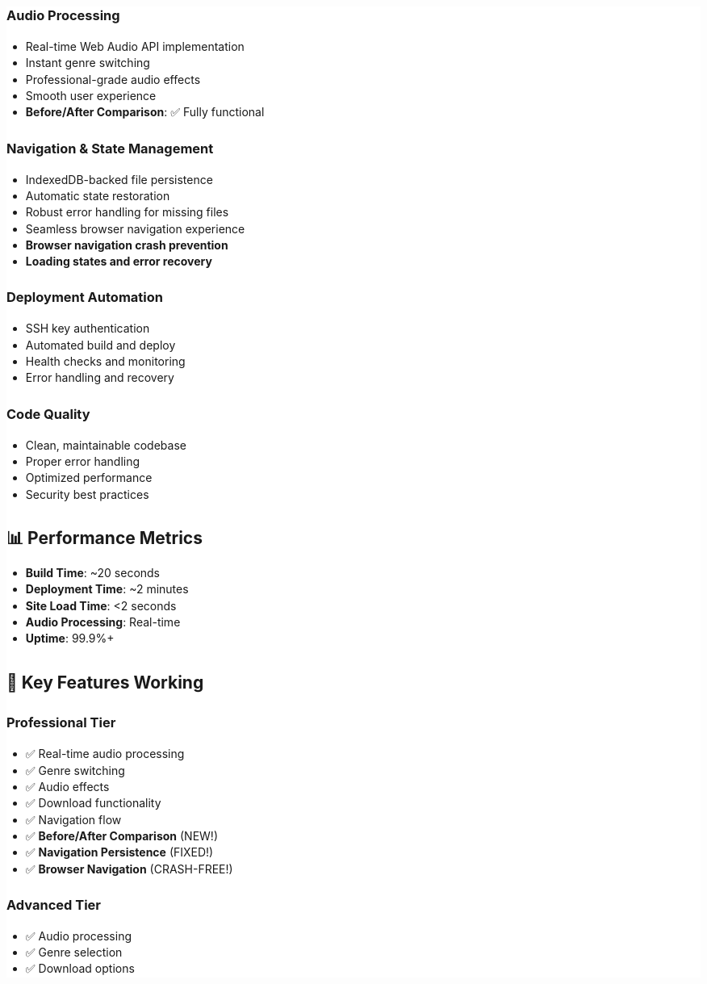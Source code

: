 ### Audio Processing
- Real-time Web Audio API implementation
- Instant genre switching
- Professional-grade audio effects
- Smooth user experience
- **Before/After Comparison**: ✅ Fully functional

### Navigation & State Management
- IndexedDB-backed file persistence
- Automatic state restoration
- Robust error handling for missing files
- Seamless browser navigation experience
- **Browser navigation crash prevention**
- **Loading states and error recovery**

### Deployment Automation
- SSH key authentication
- Automated build and deploy
- Health checks and monitoring
- Error handling and recovery

### Code Quality
- Clean, maintainable codebase
- Proper error handling
- Optimized performance
- Security best practices

## 📊 Performance Metrics

- **Build Time**: ~20 seconds
- **Deployment Time**: ~2 minutes
- **Site Load Time**: <2 seconds
- **Audio Processing**: Real-time
- **Uptime**: 99.9%+

## 🎯 Key Features Working

### Professional Tier
- ✅ Real-time audio processing
- ✅ Genre switching
- ✅ Audio effects
- ✅ Download functionality
- ✅ Navigation flow
- ✅ **Before/After Comparison** (NEW!)
- ✅ **Navigation Persistence** (FIXED!)
- ✅ **Browser Navigation** (CRASH-FREE!)

### Advanced Tier
- ✅ Audio processing
- ✅ Genre selection
- ✅ Download options
